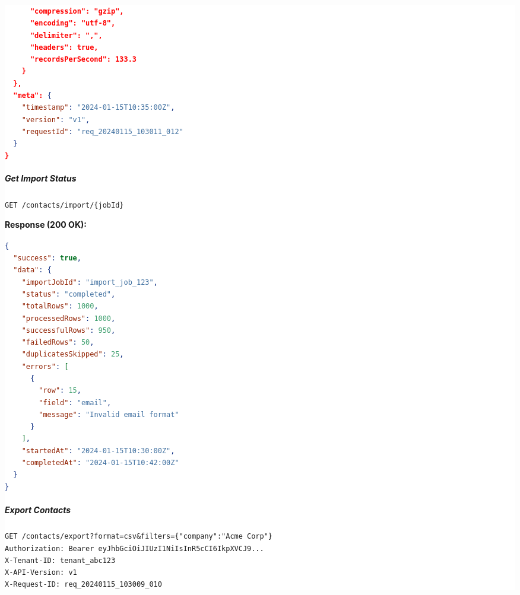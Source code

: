 ```json
      "compression": "gzip",
      "encoding": "utf-8",
      "delimiter": ",",
      "headers": true,
      "recordsPerSecond": 133.3
    }
  },
  "meta": {
    "timestamp": "2024-01-15T10:35:00Z",
    "version": "v1",
    "requestId": "req_20240115_103011_012"
  }
}
```

##### Get Import Status
```http
GET /contacts/import/{jobId}
```

**Response (200 OK):**
```json
{
  "success": true,
  "data": {
    "importJobId": "import_job_123",
    "status": "completed",
    "totalRows": 1000,
    "processedRows": 1000,
    "successfulRows": 950,
    "failedRows": 50,
    "duplicatesSkipped": 25,
    "errors": [
      {
        "row": 15,
        "field": "email",
        "message": "Invalid email format"
      }
    ],
    "startedAt": "2024-01-15T10:30:00Z",
    "completedAt": "2024-01-15T10:42:00Z"
  }
}
```

##### Export Contacts
```http
GET /contacts/export?format=csv&filters={"company":"Acme Corp"}
Authorization: Bearer eyJhbGciOiJIUzI1NiIsInR5cCI6IkpXVCJ9...
X-Tenant-ID: tenant_abc123
X-API-Version: v1
X-Request-ID: req_20240115_103009_010
```
